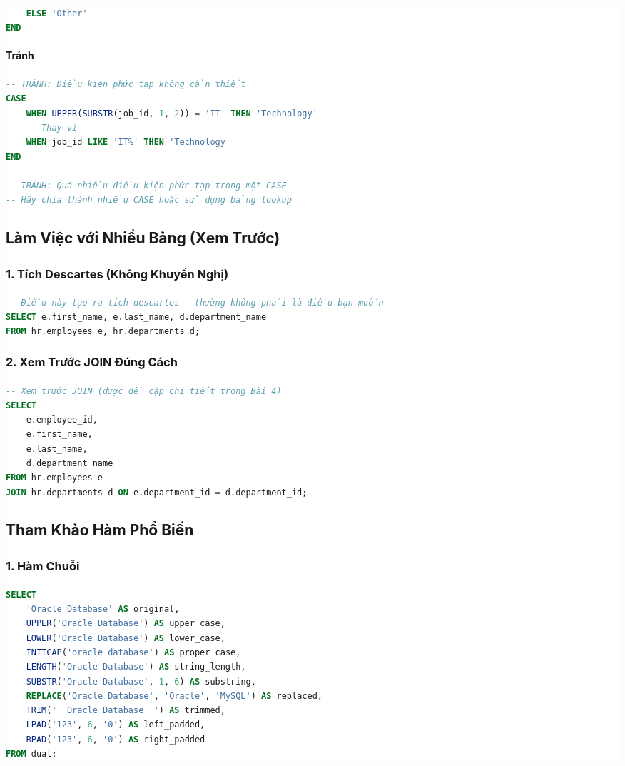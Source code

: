 ```sql
    ELSE 'Other'
END
```

#### Tránh
```sql
-- TRÁNH: Điều kiện phức tạp không cần thiết
CASE 
    WHEN UPPER(SUBSTR(job_id, 1, 2)) = 'IT' THEN 'Technology'
    -- Thay vì
    WHEN job_id LIKE 'IT%' THEN 'Technology'
END

-- TRÁNH: Quá nhiều điều kiện phức tạp trong một CASE
-- Hãy chia thành nhiều CASE hoặc sử dụng bảng lookup
```

## Làm Việc với Nhiều Bảng (Xem Trước)

### 1. Tích Descartes (Không Khuyến Nghị)
```sql
-- Điều này tạo ra tích descartes - thường không phải là điều bạn muốn
SELECT e.first_name, e.last_name, d.department_name
FROM hr.employees e, hr.departments d;
```

### 2. Xem Trước JOIN Đúng Cách
```sql
-- Xem trước JOIN (được đề cập chi tiết trong Bài 4)
SELECT 
    e.employee_id,
    e.first_name,
    e.last_name,
    d.department_name
FROM hr.employees e
JOIN hr.departments d ON e.department_id = d.department_id;
```

## Tham Khảo Hàm Phổ Biến

### 1. Hàm Chuỗi
```sql
SELECT 
    'Oracle Database' AS original,
    UPPER('Oracle Database') AS upper_case,
    LOWER('Oracle Database') AS lower_case,
    INITCAP('oracle database') AS proper_case,
    LENGTH('Oracle Database') AS string_length,
    SUBSTR('Oracle Database', 1, 6) AS substring,
    REPLACE('Oracle Database', 'Oracle', 'MySQL') AS replaced,
    TRIM('  Oracle Database  ') AS trimmed,
    LPAD('123', 6, '0') AS left_padded,
    RPAD('123', 6, '0') AS right_padded
FROM dual;
```
